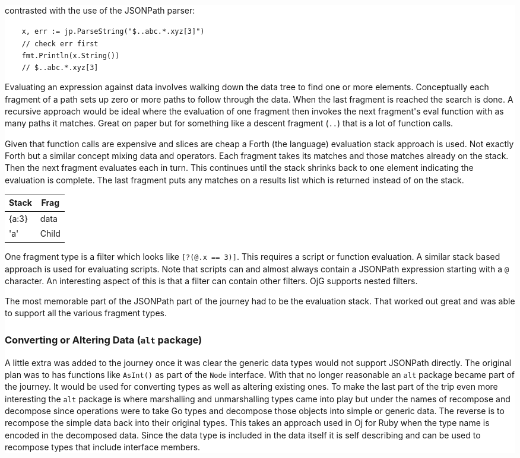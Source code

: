 contrasted with the use of the JSONPath parser:

```golang
    x, err := jp.ParseString("$..abc.*.xyz[3]")
    // check err first
    fmt.Println(x.String())
    // $..abc.*.xyz[3]
```

Evaluating an expression against data involves walking down the data
tree to find one or more elements. Conceptually each fragment of a
path sets up zero or more paths to follow through the data. When the
last fragment is reached the search is done. A recursive approach
would be ideal where the evaluation of one fragment then invokes the
next fragment's eval function with as many paths it matches. Great on
paper but for something like a descent fragment (`..`) that is a lot
of function calls.

Given that function calls are expensive and slices are cheap a Forth
(the language) evaluation stack approach is used. Not exactly Forth
but a similar concept mixing data and operators. Each fragment takes
its matches and those matches already on the stack. Then the next
fragment evaluates each in turn. This continues until the stack
shrinks back to one element indicating the evaluation is complete. The
last fragment puts any matches on a results list which is returned
instead of on the stack.

 | Stack  | Frag  |
 | ------ | ----- |
 | {a:3}  | data  |
 | 'a'    | Child |

One fragment type is a filter which looks like `[?(@.x == 3)]`. This
requires a script or function evaluation. A similar stack based
approach is used for evaluating scripts. Note that scripts can and
almost always contain a JSONPath expression starting with a `@`
character. An interesting aspect of this is that a filter can contain
other filters. OjG supports nested filters.

The most memorable part of the JSONPath part of the journey had to be
the evaluation stack. That worked out great and was able to support
all the various fragment types.

### Converting or Altering Data (`alt` package)

A little extra was added to the journey once it was clear the generic
data types would not support JSONPath directly. The original plan was
to has functions like `AsInt()` as part of the `Node` interface. With
that no longer reasonable an `alt` package became part of the
journey. It would be used for converting types as well as altering
existing ones. To make the last part of the trip even more interesting
the `alt` package is where marshalling and unmarshalling types came
into play but under the names of recompose and decompose since
operations were to take Go types and decompose those objects into
simple or generic data. The reverse is to recompose the simple data
back into their original types. This takes an approach used in Oj for
Ruby when the type name is encoded in the decomposed data. Since the
data type is included in the data itself it is self describing and can
be used to recompose types that include interface members.
